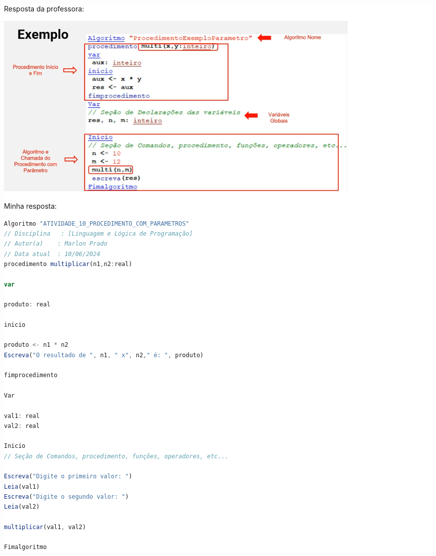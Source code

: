 Resposta da professora:

![Untitled](./for_readme/Untitled%20110.png)

Minha resposta:

```jsx
Algoritmo "ATIVIDADE_10_PROCEDIMENTO_COM_PARAMETROS"
// Disciplina   : [Linguagem e Lógica de Programação]
// Autor(a)    : Marlon Prado
// Data atual  : 10/06/2024
procedimento multiplicar(n1,n2:real)

var

produto: real

inicio

produto <- n1 * n2
Escreva("O resultado de ", n1, " x", n2," é: ", produto)

fimprocedimento

Var

val1: real
val2: real

Inicio
// Seção de Comandos, procedimento, funções, operadores, etc...

Escreva("Digite o primeiro valor: ")
Leia(val1)
Escreva("Digite o segundo valor: ")
Leia(val2)

multiplicar(val1, val2)

Fimalgoritmo
```
